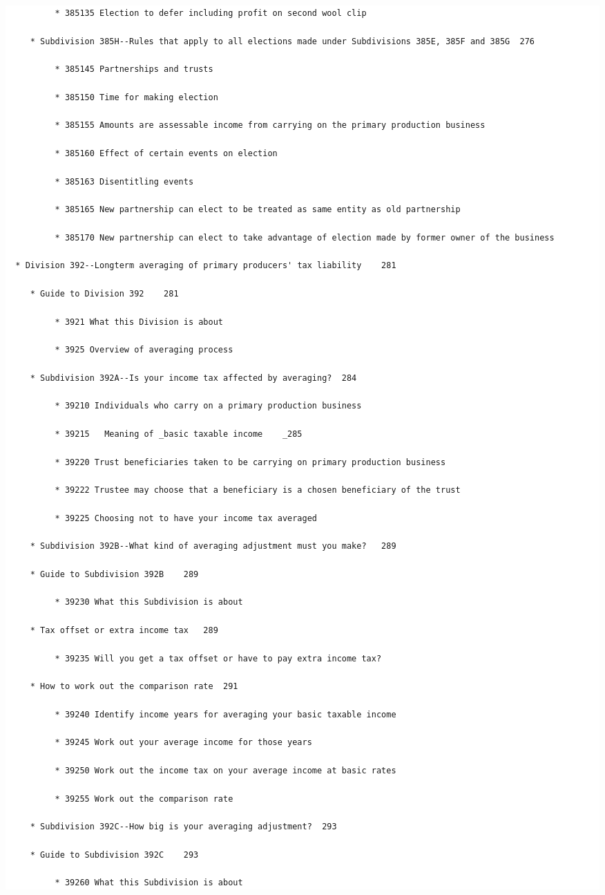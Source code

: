               * 385135 Election to defer including profit on second wool clip 

         * Subdivision 385H--Rules that apply to all elections made under Subdivisions 385E, 385F and 385G	276

              * 385145 Partnerships and trusts 

              * 385150 Time for making election 

              * 385155 Amounts are assessable income from carrying on the primary production business 

              * 385160 Effect of certain events on election 

              * 385163 Disentitling events 

              * 385165 New partnership can elect to be treated as same entity as old partnership 

              * 385170 New partnership can elect to take advantage of election made by former owner of the business 

      * Division 392--Longterm averaging of primary producers' tax liability	281

         * Guide to Division 392	281

              * 3921 What this Division is about 

              * 3925 Overview of averaging process 

         * Subdivision 392A--Is your income tax affected by averaging?	284

              * 39210 Individuals who carry on a primary production business 

              * 39215	Meaning of _basic taxable income	_285

              * 39220 Trust beneficiaries taken to be carrying on primary production business 

              * 39222 Trustee may choose that a beneficiary is a chosen beneficiary of the trust 

              * 39225 Choosing not to have your income tax averaged 

         * Subdivision 392B--What kind of averaging adjustment must you make?	289

         * Guide to Subdivision 392B	289

              * 39230 What this Subdivision is about 

         * Tax offset or extra income tax	289

              * 39235 Will you get a tax offset or have to pay extra income tax? 

         * How to work out the comparison rate	291

              * 39240 Identify income years for averaging your basic taxable income 

              * 39245 Work out your average income for those years 

              * 39250 Work out the income tax on your average income at basic rates 

              * 39255 Work out the comparison rate 

         * Subdivision 392C--How big is your averaging adjustment?	293

         * Guide to Subdivision 392C	293

              * 39260 What this Subdivision is about 
